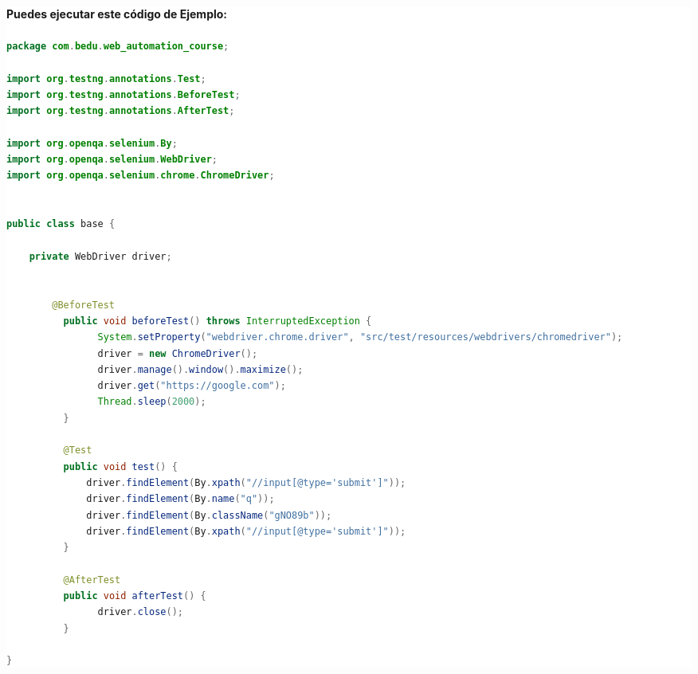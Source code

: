 
#### Puedes ejecutar este código de Ejemplo:

```Java
package com.bedu.web_automation_course;

import org.testng.annotations.Test;
import org.testng.annotations.BeforeTest;
import org.testng.annotations.AfterTest;

import org.openqa.selenium.By;
import org.openqa.selenium.WebDriver;
import org.openqa.selenium.chrome.ChromeDriver;


public class base {

	private WebDriver driver;


		@BeforeTest
		  public void beforeTest() throws InterruptedException {
				System.setProperty("webdriver.chrome.driver", "src/test/resources/webdrivers/chromedriver");
				driver = new ChromeDriver();
				driver.manage().window().maximize();
				driver.get("https://google.com");	
				Thread.sleep(2000);
		  }

		  @Test
		  public void test() {
			  driver.findElement(By.xpath("//input[@type='submit']"));
			  driver.findElement(By.name("q"));
			  driver.findElement(By.className("gNO89b"));		  
			  driver.findElement(By.xpath("//input[@type='submit']"));		  
		  }

		  @AfterTest
		  public void afterTest() {
			  	driver.close();
		  }

}
```

